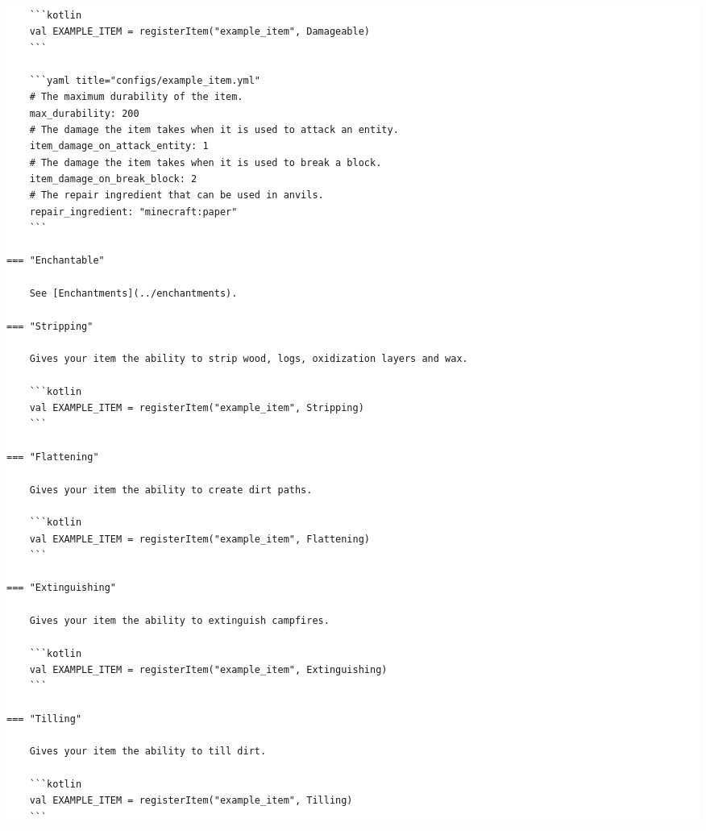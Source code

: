        ```kotlin
        val EXAMPLE_ITEM = registerItem("example_item", Damageable)
        ```

        ```yaml title="configs/example_item.yml"
        # The maximum durability of the item.
        max_durability: 200
        # The damage the item takes when it is used to attack an entity.
        item_damage_on_attack_entity: 1
        # The damage the item takes when it is used to break a block.
        item_damage_on_break_block: 2
        # The repair ingredient that can be used in anvils.
        repair_ingredient: "minecraft:paper"
        ```

    === "Enchantable"

        See [Enchantments](../enchantments).

    === "Stripping"

        Gives your item the ability to strip wood, logs, oxidization layers and wax.

        ```kotlin
        val EXAMPLE_ITEM = registerItem("example_item", Stripping)
        ```

    === "Flattening"

        Gives your item the ability to create dirt paths.

        ```kotlin
        val EXAMPLE_ITEM = registerItem("example_item", Flattening)
        ```

    === "Extinguishing"

        Gives your item the ability to extinguish campfires.

        ```kotlin
        val EXAMPLE_ITEM = registerItem("example_item", Extinguishing)
        ```

    === "Tilling"

        Gives your item the ability to till dirt.

        ```kotlin
        val EXAMPLE_ITEM = registerItem("example_item", Tilling)
        ```
